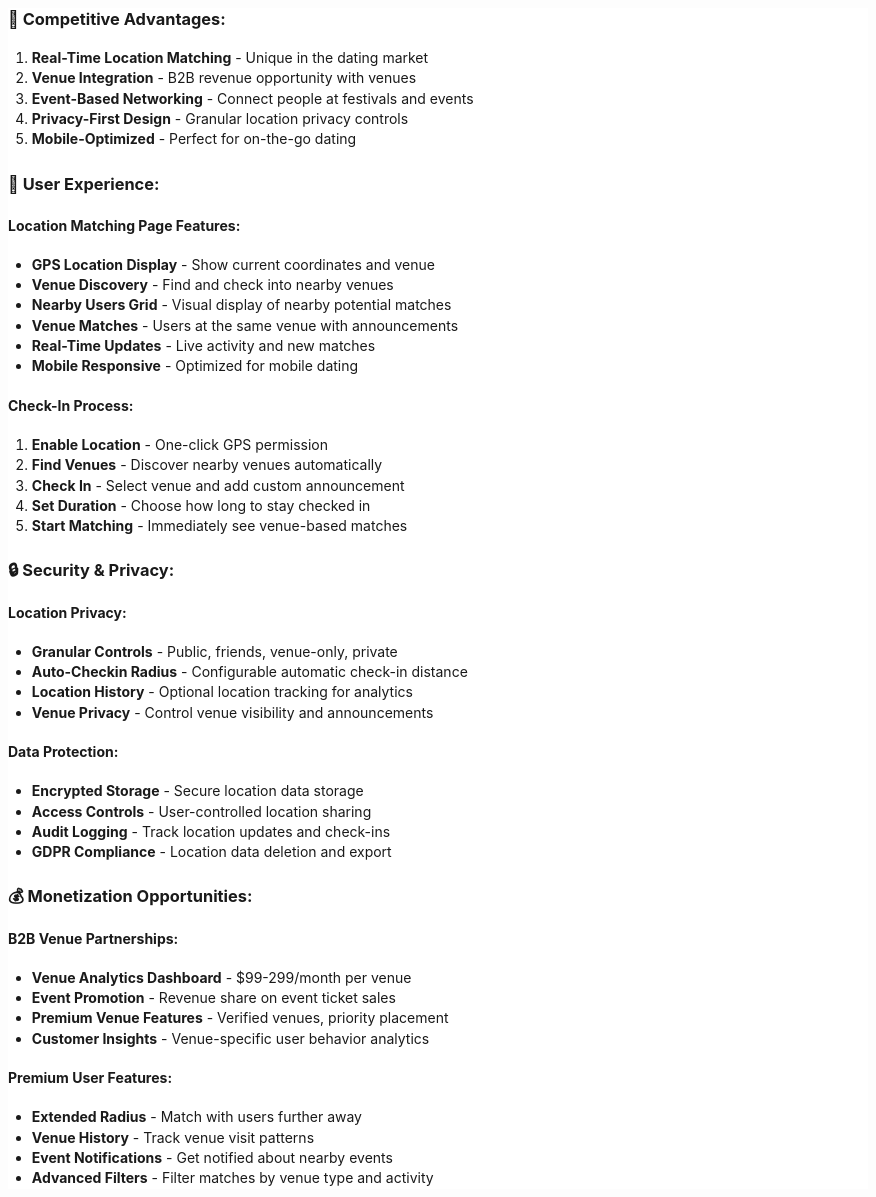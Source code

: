 ### 🎯 **Competitive Advantages:**

1. **Real-Time Location Matching** - Unique in the dating market
2. **Venue Integration** - B2B revenue opportunity with venues
3. **Event-Based Networking** - Connect people at festivals and events
4. **Privacy-First Design** - Granular location privacy controls
5. **Mobile-Optimized** - Perfect for on-the-go dating

### 📱 **User Experience:**

#### **Location Matching Page Features:**
- **GPS Location Display** - Show current coordinates and venue
- **Venue Discovery** - Find and check into nearby venues
- **Nearby Users Grid** - Visual display of nearby potential matches
- **Venue Matches** - Users at the same venue with announcements
- **Real-Time Updates** - Live activity and new matches
- **Mobile Responsive** - Optimized for mobile dating

#### **Check-In Process:**
1. **Enable Location** - One-click GPS permission
2. **Find Venues** - Discover nearby venues automatically
3. **Check In** - Select venue and add custom announcement
4. **Set Duration** - Choose how long to stay checked in
5. **Start Matching** - Immediately see venue-based matches

### 🔒 **Security & Privacy:**

#### **Location Privacy:**
- **Granular Controls** - Public, friends, venue-only, private
- **Auto-Checkin Radius** - Configurable automatic check-in distance
- **Location History** - Optional location tracking for analytics
- **Venue Privacy** - Control venue visibility and announcements

#### **Data Protection:**
- **Encrypted Storage** - Secure location data storage
- **Access Controls** - User-controlled location sharing
- **Audit Logging** - Track location updates and check-ins
- **GDPR Compliance** - Location data deletion and export

### 💰 **Monetization Opportunities:**

#### **B2B Venue Partnerships:**
- **Venue Analytics Dashboard** - $99-299/month per venue
- **Event Promotion** - Revenue share on event ticket sales
- **Premium Venue Features** - Verified venues, priority placement
- **Customer Insights** - Venue-specific user behavior analytics

#### **Premium User Features:**
- **Extended Radius** - Match with users further away
- **Venue History** - Track venue visit patterns
- **Event Notifications** - Get notified about nearby events
- **Advanced Filters** - Filter matches by venue type and activity
